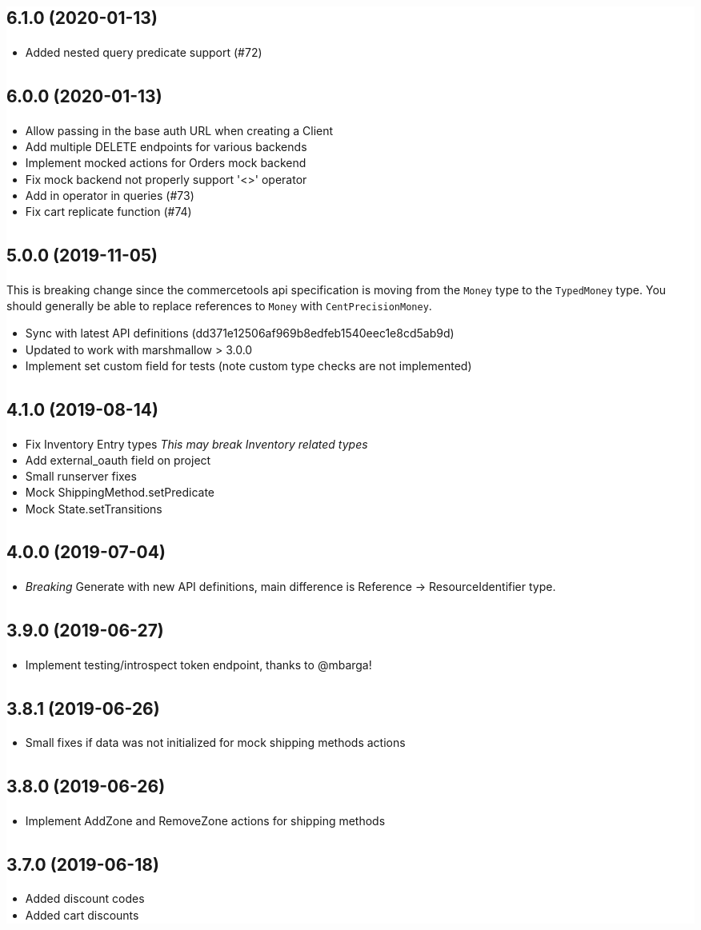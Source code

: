 
6.1.0 (2020-01-13)
------------------
- Added nested query predicate support (#72)


6.0.0 (2020-01-13)
------------------
 - Allow passing in the base auth URL when creating a Client
 - Add multiple DELETE endpoints for various backends
 - Implement mocked actions for Orders mock backend
 - Fix mock backend not properly support '<>' operator
 - Add in operator in queries (#73)
 - Fix cart replicate function (#74)


5.0.0 (2019-11-05)
------------------
This is breaking change since the commercetools api specification is moving
from the `Money` type to the `TypedMoney` type. You should generally be able to
replace references to `Money` with `CentPrecisionMoney`.

 - Sync with latest API definitions (dd371e12506af969b8edfeb1540eec1e8cd5ab9d)
 - Updated to work with marshmallow > 3.0.0
 - Implement set custom field for tests (note custom type checks are not implemented)


4.1.0 (2019-08-14)
------------------
- Fix Inventory Entry types *This may break Inventory related types*
- Add external_oauth field on project
- Small runserver fixes
- Mock ShippingMethod.setPredicate
- Mock State.setTransitions


4.0.0 (2019-07-04)
------------------
- *Breaking* Generate with new API definitions, main difference is Reference -> ResourceIdentifier type.


3.9.0 (2019-06-27)
------------------
- Implement testing/introspect token endpoint, thanks to @mbarga!


3.8.1 (2019-06-26)
------------------
- Small fixes if data was not initialized for mock shipping methods actions


3.8.0 (2019-06-26)
------------------
- Implement AddZone and RemoveZone actions for shipping methods


3.7.0 (2019-06-18)
------------------
- Added discount codes
- Added cart discounts
